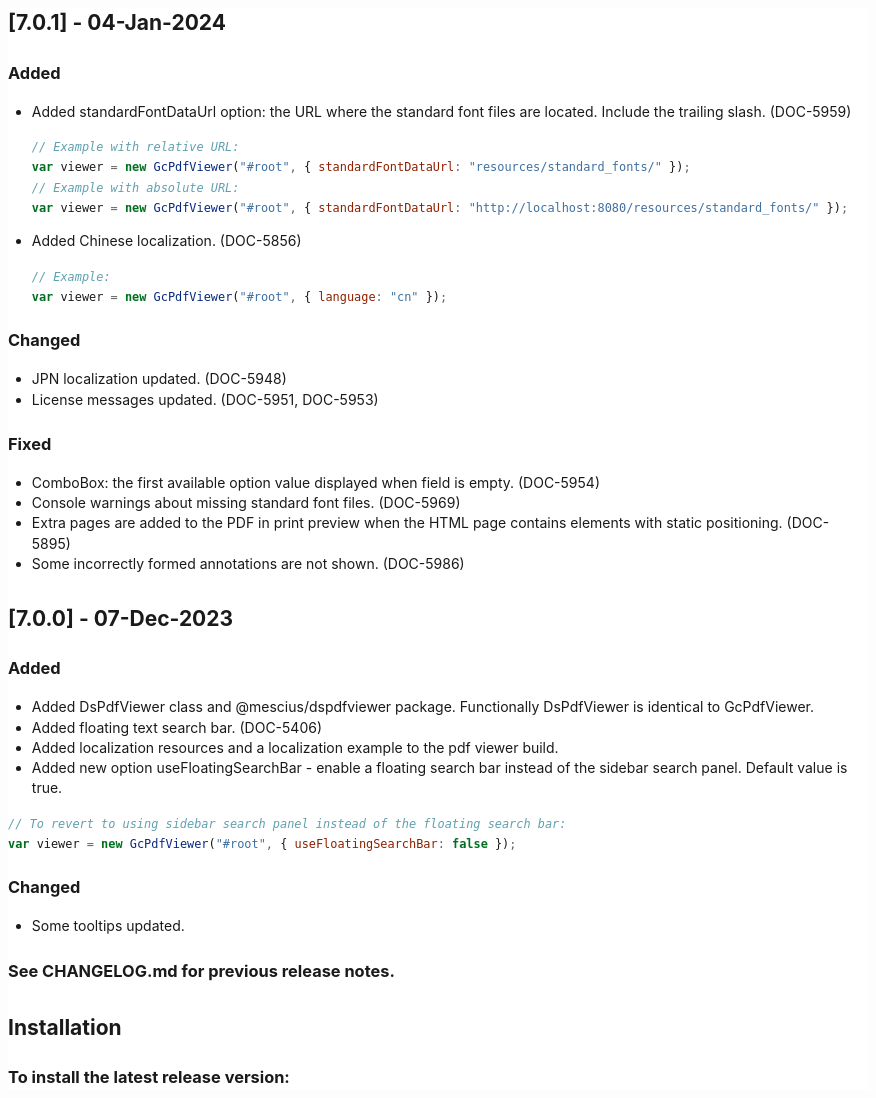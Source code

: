 ## [7.0.1] - 04-Jan-2024
### Added
- Added standardFontDataUrl option: the URL where the standard font files are located. Include the trailing slash. (DOC-5959)
  ```javascript
  // Example with relative URL:
  var viewer = new GcPdfViewer("#root", { standardFontDataUrl: "resources/standard_fonts/" });
  // Example with absolute URL:
  var viewer = new GcPdfViewer("#root", { standardFontDataUrl: "http://localhost:8080/resources/standard_fonts/" });
  ```
- Added Chinese localization. (DOC-5856)
  ```javascript
  // Example:
  var viewer = new GcPdfViewer("#root", { language: "cn" });
  ```
### Changed
- JPN localization updated. (DOC-5948)
- License messages updated. (DOC-5951, DOC-5953)
### Fixed
- ComboBox: the first available option value displayed when field is empty. (DOC-5954)
- Console warnings about missing standard font files. (DOC-5969)
- Extra pages are added to the PDF in print preview when the HTML page contains elements with static positioning. (DOC-5895)
- Some incorrectly formed annotations are not shown. (DOC-5986)

## [7.0.0] - 07-Dec-2023
### Added
- Added DsPdfViewer class and @mescius/dspdfviewer package. Functionally DsPdfViewer is identical to GcPdfViewer.
- Added floating text search bar. (DOC-5406)
- Added localization resources and a localization example to the pdf viewer build.
- Added new option useFloatingSearchBar - enable a floating search bar instead of the sidebar search panel. Default value is true.
```javascript
// To revert to using sidebar search panel instead of the floating search bar:
var viewer = new GcPdfViewer("#root", { useFloatingSearchBar: false });
```
### Changed
- Some tooltips updated.

### See __CHANGELOG.&#8203;md__ for previous release notes.

## Installation

### To install the latest release version:
